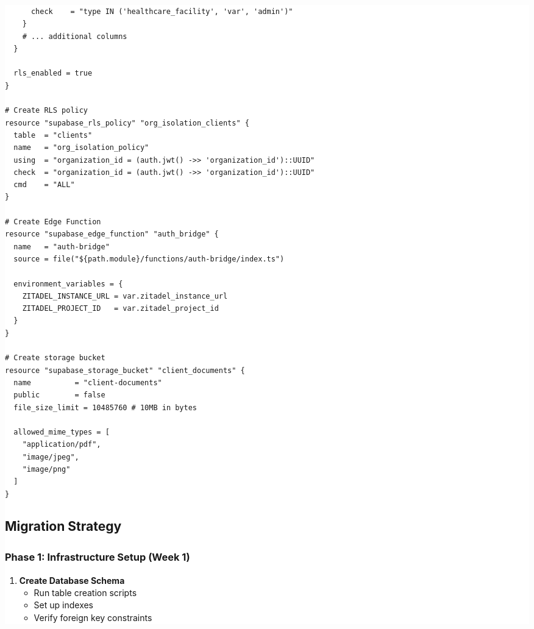 ```hcl
      check    = "type IN ('healthcare_facility', 'var', 'admin')"
    }
    # ... additional columns
  }

  rls_enabled = true
}

# Create RLS policy
resource "supabase_rls_policy" "org_isolation_clients" {
  table  = "clients"
  name   = "org_isolation_policy"
  using  = "organization_id = (auth.jwt() ->> 'organization_id')::UUID"
  check  = "organization_id = (auth.jwt() ->> 'organization_id')::UUID"
  cmd    = "ALL"
}

# Create Edge Function
resource "supabase_edge_function" "auth_bridge" {
  name   = "auth-bridge"
  source = file("${path.module}/functions/auth-bridge/index.ts")

  environment_variables = {
    ZITADEL_INSTANCE_URL = var.zitadel_instance_url
    ZITADEL_PROJECT_ID   = var.zitadel_project_id
  }
}

# Create storage bucket
resource "supabase_storage_bucket" "client_documents" {
  name          = "client-documents"
  public        = false
  file_size_limit = 10485760 # 10MB in bytes

  allowed_mime_types = [
    "application/pdf",
    "image/jpeg",
    "image/png"
  ]
}
```

## Migration Strategy

### Phase 1: Infrastructure Setup (Week 1)
1. **Create Database Schema**
   - Run table creation scripts
   - Set up indexes
   - Verify foreign key constraints
